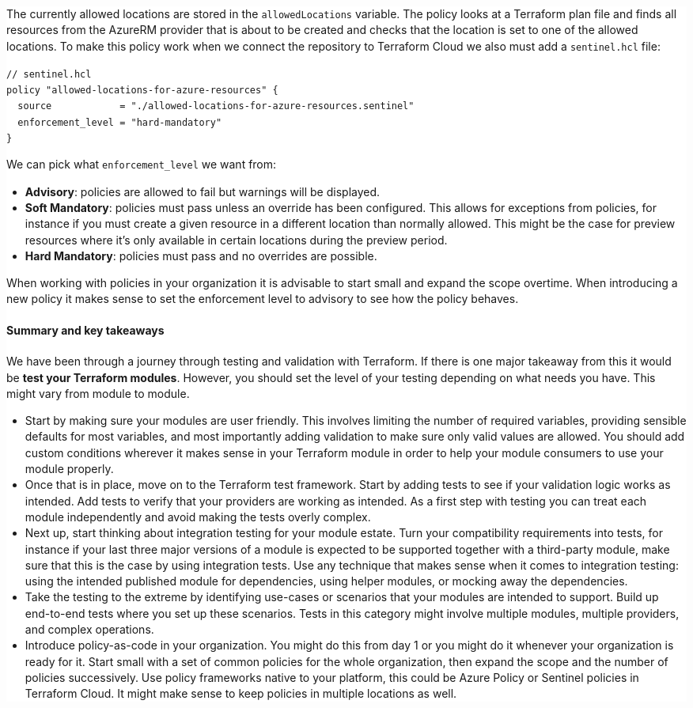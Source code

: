 The currently allowed locations are stored in the `allowedLocations` variable. The policy looks at a Terraform plan file and finds all resources from the AzureRM provider that is about to be created and checks that the location is set to one of the allowed locations. To make this policy work when we connect the repository to Terraform Cloud we also must add a `sentinel.hcl` file:

```
// sentinel.hcl
policy "allowed-locations-for-azure-resources" {
  source            = "./allowed-locations-for-azure-resources.sentinel"
  enforcement_level = "hard-mandatory"
}

```

We can pick what `enforcement_level` we want from:

* **Advisory**: policies are allowed to fail but warnings will be displayed.
* **Soft Mandatory**: policies must pass unless an override has been configured. This allows for exceptions from policies, for instance if you must create a given resource in a different location than normally allowed. This might be the case for preview resources where it’s only available in certain locations during the preview period.
* **Hard Mandatory**: policies must pass and no overrides are possible.

When working with policies in your organization it is advisable to start small and expand the scope overtime. When introducing a new policy it makes sense to set the enforcement level to advisory to see how the policy behaves.

#### Summary and key takeaways

We have been through a journey through testing and validation with Terraform. If there is one major takeaway from this it would be **test your Terraform modules**. However, you should set the level of your testing depending on what needs you have. This might vary from module to module.

* Start by making sure your modules are user friendly. This involves limiting the number of required variables, providing sensible defaults for most variables, and most importantly adding validation to make sure only valid values are allowed. You should add custom conditions wherever it makes sense in your Terraform module in order to help your module consumers to use your module properly.
* Once that is in place, move on to the Terraform test framework. Start by adding tests to see if your validation logic works as intended. Add tests to verify that your providers are working as intended. As a first step with testing you can treat each module independently and avoid making the tests overly complex.
* Next up, start thinking about integration testing for your module estate. Turn your compatibility requirements into tests, for instance if your last three major versions of a module is expected to be supported together with a third-party module, make sure that this is the case by using integration tests. Use any technique that makes sense when it comes to integration testing: using the intended published module for dependencies, using helper modules, or mocking away the dependencies.
* Take the testing to the extreme by identifying use-cases or scenarios that your modules are intended to support. Build up end-to-end tests where you set up these scenarios. Tests in this category might involve multiple modules, multiple providers, and complex operations.
* Introduce policy-as-code in your organization. You might do this from day 1 or you might do it whenever your organization is ready for it. Start small with a set of common policies for the whole organization, then expand the scope and the number of policies successively. Use policy frameworks native to your platform, this could be Azure Policy or Sentinel policies in Terraform Cloud. It might make sense to keep policies in multiple locations as well.
